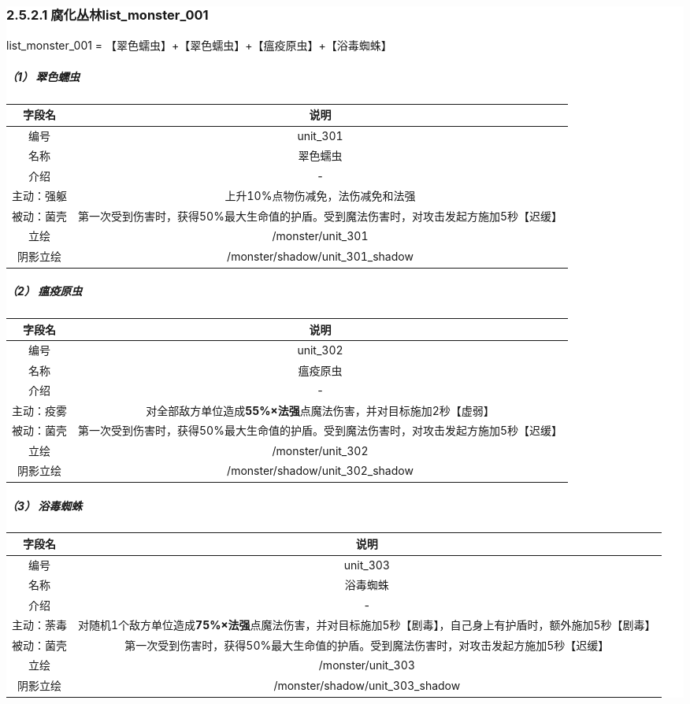 

### 2.5.2.1 腐化丛林list_monster_001 <div id=2521>

list_monster_001 = 【翠色蠕虫】+【翠色蠕虫】+【瘟疫原虫】+【浴毒蜘蛛】

##### （1） 翠色蠕虫

|   字段名   |                             说明                             |
| :--------: | :----------------------------------------------------------: |
|    编号    |                           unit_301                           |
|    名称    |                           翠色蠕虫                           |
|    介绍    |                              -                               |
| 主动：强躯 |              上升10%点物伤减免，法伤减免和法强               |
| 被动：菌壳 | 第一次受到伤害时，获得50%最大生命值的护盾。受到魔法伤害时，对攻击发起方施加5秒【迟缓】 |
|    立绘    |                      /monster/unit_301                       |
|  阴影立绘  |               /monster/shadow/unit_301_shadow                |

##### （2） 瘟疫原虫

|   字段名   |                             说明                             |
| :--------: | :----------------------------------------------------------: |
|    编号    |                           unit_302                           |
|    名称    |                           瘟疫原虫                           |
|    介绍    |                              -                               |
| 主动：疫雾 | 对全部敌方单位造成**55%×法强**点魔法伤害，并对目标施加2秒【虚弱】 |
| 被动：菌壳 | 第一次受到伤害时，获得50%最大生命值的护盾。受到魔法伤害时，对攻击发起方施加5秒【迟缓】 |
|    立绘    |                      /monster/unit_302                       |
|  阴影立绘  |               /monster/shadow/unit_302_shadow                |

##### （3） 浴毒蜘蛛

|   字段名   |                             说明                             |
| :--------: | :----------------------------------------------------------: |
|    编号    |                           unit_303                           |
|    名称    |                           浴毒蜘蛛                           |
|    介绍    |                              -                               |
| 主动：荼毒 | 对随机1个敌方单位造成**75%×法强**点魔法伤害，并对目标施加5秒【剧毒】，自己身上有护盾时，额外施加5秒【剧毒】 |
| 被动：菌壳 | 第一次受到伤害时，获得50%最大生命值的护盾。受到魔法伤害时，对攻击发起方施加5秒【迟缓】 |
|    立绘    |                      /monster/unit_303                       |
|  阴影立绘  |               /monster/shadow/unit_303_shadow                |
